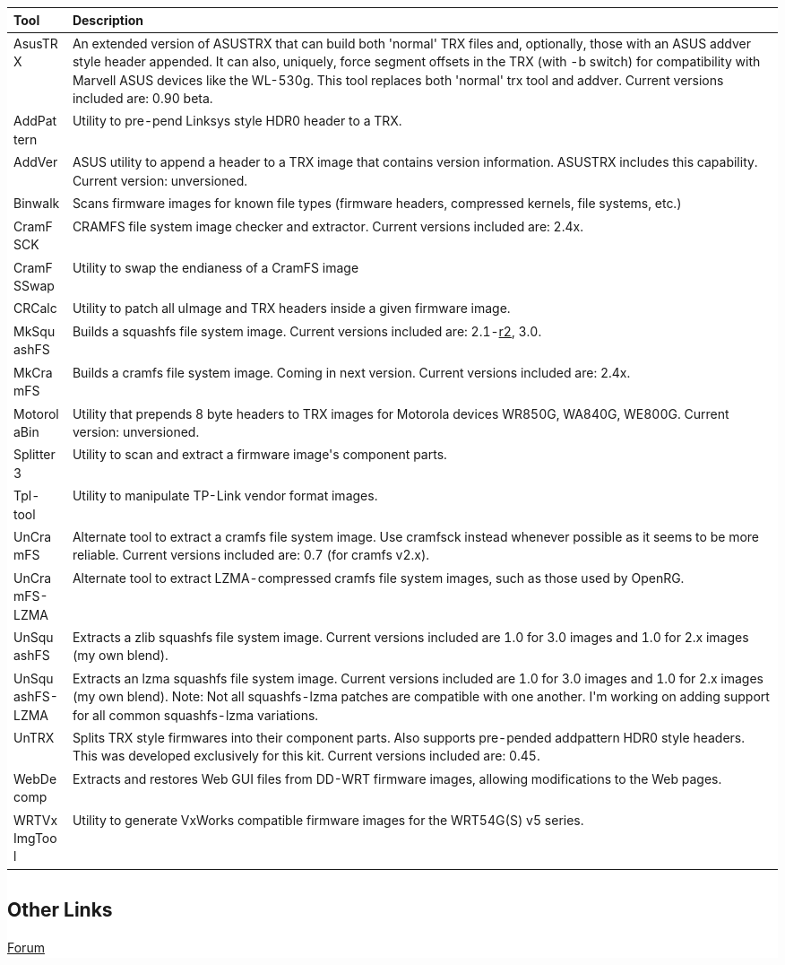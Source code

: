 | **Tool** | **Description** |
|:---------|:----------------|
| AsusTRX  | An extended version of ASUSTRX that can build both 'normal' TRX files and, optionally, those with an ASUS addver style header appended. It can also, uniquely, force segment offsets in the TRX (with -b switch) for compatibility with Marvell ASUS devices like the WL-530g. This tool replaces both 'normal' trx tool and addver. Current versions included are: 0.90 beta. |
| AddPattern | Utility to pre-pend Linksys style HDR0 header to a TRX. |
| AddVer   | ASUS utility to append a header to a TRX image that contains version information. ASUSTRX includes this capability. Current version: unversioned. |
| Binwalk  | Scans firmware images for known file types (firmware headers, compressed kernels, file systems, etc.)  |
| CramFSCK | CRAMFS file system image checker and extractor. Current versions included are:  2.4x. |
| CramFSSwap | Utility to swap the endianess of a CramFS image |
| CRCalc   | Utility to patch all uImage and TRX headers inside a given firmware image. |
| MkSquashFS | Builds a squashfs file system image. Current versions included are: 2.1-[r2](https://code.google.com/p/firmware-mod-kit/source/detail?r=2), 3.0. |
| MkCramFS | Builds a cramfs file system image. Coming in next version. Current versions included are: 2.4x. |
| MotorolaBin | Utility that prepends 8 byte headers to TRX images for Motorola devices WR850G, WA840G, WE800G. Current version: unversioned. |
| Splitter3 | Utility to scan and extract a firmware image's component parts. |
| Tpl-tool | Utility to manipulate TP-Link vendor format images. |
| UnCramFS | Alternate tool to extract a cramfs file system image. Use cramfsck instead whenever possible as it seems to be more reliable. Current versions included are: 0.7 (for cramfs v2.x). |
| UnCramFS-LZMA | Alternate tool to extract LZMA-compressed cramfs file system images, such as those used by OpenRG. |
| UnSquashFS | Extracts a zlib squashfs file system image. Current versions included are 1.0 for 3.0 images and 1.0 for 2.x images (my own blend). |
| UnSquashFS-LZMA | Extracts an lzma squashfs file system image. Current versions included are 1.0 for 3.0 images and 1.0 for 2.x images (my own blend). Note: Not all squashfs-lzma patches are compatible with one another. I'm working on adding support for all common squashfs-lzma variations. |
| UnTRX    | Splits TRX style firmwares into their component parts. Also supports pre-pended addpattern HDR0 style headers. This was developed exclusively for this kit. Current versions included are: 0.45. |
| WebDecomp | Extracts and restores Web GUI files from DD-WRT firmware images, allowing modifications to the Web pages. |
| WRTVxImgTool | Utility to generate VxWorks compatible firmware images for the WRT54G(S) v5 series. |

## Other Links ##

[Forum](https://bitsum.com/forum/index.php/board,12.html)
